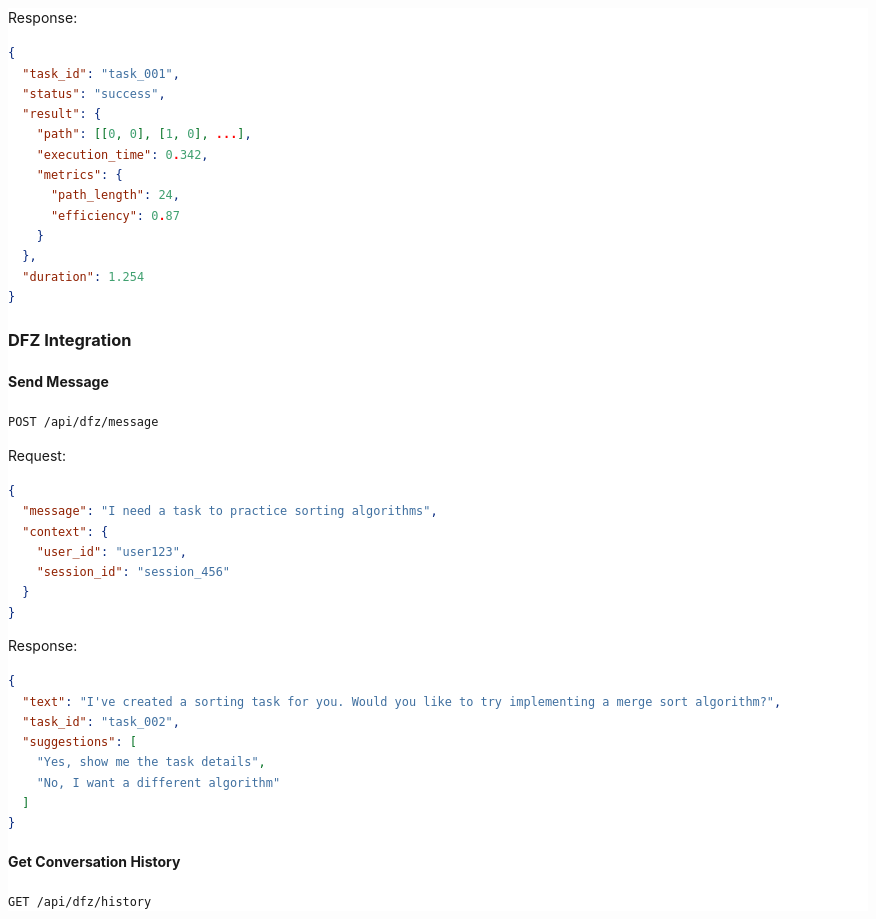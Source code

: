 Response:
```json
{
  "task_id": "task_001",
  "status": "success",
  "result": {
    "path": [[0, 0], [1, 0], ...],
    "execution_time": 0.342,
    "metrics": {
      "path_length": 24,
      "efficiency": 0.87
    }
  },
  "duration": 1.254
}
```

### DFZ Integration

#### Send Message

```
POST /api/dfz/message
```

Request:
```json
{
  "message": "I need a task to practice sorting algorithms",
  "context": {
    "user_id": "user123",
    "session_id": "session_456"
  }
}
```

Response:
```json
{
  "text": "I've created a sorting task for you. Would you like to try implementing a merge sort algorithm?",
  "task_id": "task_002",
  "suggestions": [
    "Yes, show me the task details",
    "No, I want a different algorithm"
  ]
}
```

#### Get Conversation History

```
GET /api/dfz/history
```
